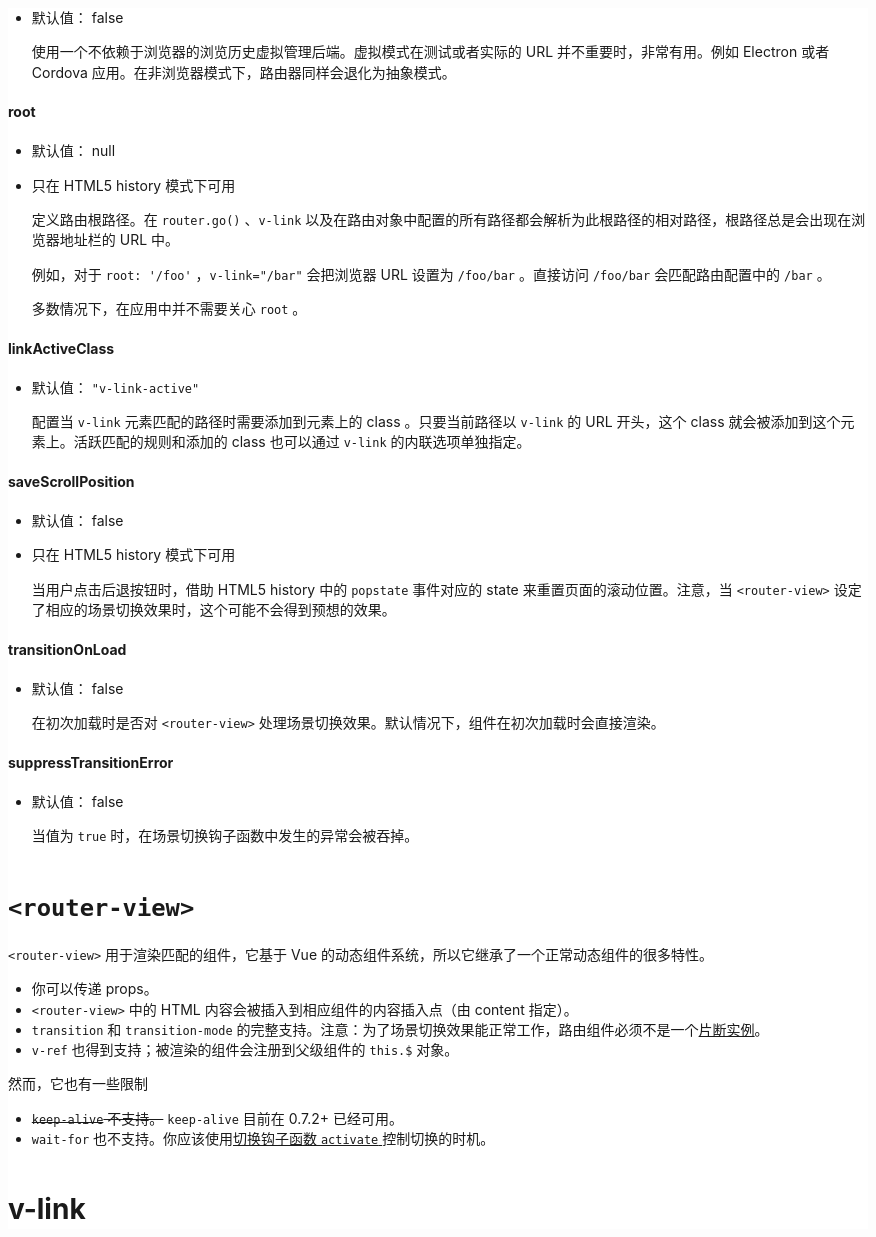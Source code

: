 - 默认值： false

  使用一个不依赖于浏览器的浏览历史虚拟管理后端。虚拟模式在测试或者实际的 URL 并不重要时，非常有用。例如 Electron 或者 Cordova 应用。在非浏览器模式下，路由器同样会退化为抽象模式。

#### root

- 默认值： null
- 只在 HTML5 history 模式下可用

  定义路由根路径。在 `router.go()` 、`v-link` 以及在路由对象中配置的所有路径都会解析为此根路径的相对路径，根路径总是会出现在浏览器地址栏的 URL 中。

  例如，对于 `root: '/foo'` ，`v-link="/bar"` 会把浏览器 URL 设置为 `/foo/bar` 。直接访问 `/foo/bar` 会匹配路由配置中的 `/bar` 。

  多数情况下，在应用中并不需要关心 `root` 。

#### linkActiveClass

- 默认值： `"v-link-active"`

  配置当 `v-link` 元素匹配的路径时需要添加到元素上的 class 。只要当前路径以 `v-link` 的 URL 开头，这个 class 就会被添加到这个元素上。活跃匹配的规则和添加的 class 也可以通过 `v-link` 的内联选项单独指定。

#### saveScrollPosition

- 默认值： false
- 只在 HTML5 history 模式下可用

  当用户点击后退按钮时，借助 HTML5 history 中的 `popstate` 事件对应的 state 来重置页面的滚动位置。注意，当 `<router-view>` 设定了相应的场景切换效果时，这个可能不会得到预想的效果。

#### transitionOnLoad

- 默认值： false

  在初次加载时是否对 `<router-view>` 处理场景切换效果。默认情况下，组件在初次加载时会直接渲染。

#### suppressTransitionError

- 默认值： false

  当值为 `true` 时，在场景切换钩子函数中发生的异常会被吞掉。
# `<router-view>`

`<router-view>` 用于渲染匹配的组件，它基于 Vue 的动态组件系统，所以它继承了一个正常动态组件的很多特性。

- 你可以传递 props。
- `<router-view>` 中的 HTML 内容会被插入到相应组件的内容插入点（由 content 指定）。
- `transition` 和 `transition-mode` 的完整支持。注意：为了场景切换效果能正常工作，路由组件必须不是一个[片断实例](http://vuejs.org/guide/components.html#Fragment_Instance)。
- `v-ref` 也得到支持；被渲染的组件会注册到父级组件的 `this.$` 对象。

然而，它也有一些限制

- ~~`keep-alive` 不支持。~~ `keep-alive` 目前在 0.7.2+ 已经可用。
- `wait-for` 也不支持。你应该使用[切换钩子函数 `activate` ](pipeline/activate.html)控制切换的时机。
# v-link
